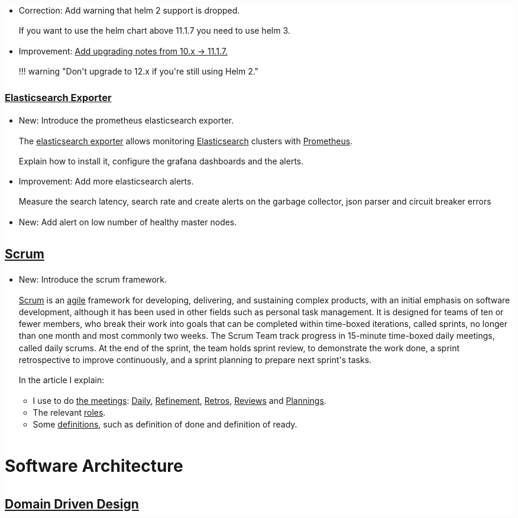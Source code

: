 * Correction: Add warning that helm 2 support is dropped.

    If you want to use the helm chart above 11.1.7 you need to use helm 3.

* Improvement: [Add upgrading notes from 10.x -> 11.1.7.](prometheus_installation.md#upgrading-notes)

    !!! warning "Don't upgrade to 12.x if you're still using Helm 2."

### [Elasticsearch Exporter](elasticsearch_exporter.md)

* New: Introduce the prometheus elasticsearch exporter.

    The [elasticsearch exporter](https://github.com/prometheus-community/elasticsearch_exporter) allows
    monitoring [Elasticsearch](elasticsearch.md) clusters with [Prometheus](prometheus.md).

    Explain how to install it, configure the grafana dashboards and the
    alerts.


* Improvement: Add more elasticsearch alerts.

    Measure the search latency, search rate and create alerts on the garbage
    collector, json parser and circuit breaker errors


* New: Add alert on low number of healthy master nodes.

## [Scrum](scrum.md)

* New: Introduce the scrum framework.

    [Scrum](https://en.wikipedia.org/wiki/Scrum_%28software_development%29) is an
    [agile](https://en.wikipedia.org/wiki/Agile_software_development) framework for
    developing, delivering, and sustaining complex products, with an initial
    emphasis on software development, although it has been used in other fields such
    as personal task management.  It is designed for teams of ten or fewer members,
    who break their work into goals that can be completed within time-boxed
    iterations, called sprints, no longer than one month and most commonly two
    weeks. The Scrum Team track progress in 15-minute time-boxed daily meetings,
    called daily scrums. At the end of the sprint, the team holds sprint review, to
    demonstrate the work done, a sprint retrospective to improve continuously, and
    a sprint planning to prepare next sprint's tasks.

    In the article I explain:

    * I use to do [the meetings](scrum.md#the-meetings): [Daily](scrum.md#daily-meetings), [Refinement](scrum.md#refinement-meetings), [Retros](scrum.md#retro-meetings), [Reviews](scrum.md#review-meetings) and [Plannings](scrum.md#planning-meetings).
    * The relevant [roles](scrum.md#the-roles).
    * Some [definitions](scrum.md#definitions), such as definition of done
      and definition of ready.

# Software Architecture

## [Domain Driven Design](domain_driven_design.md)
